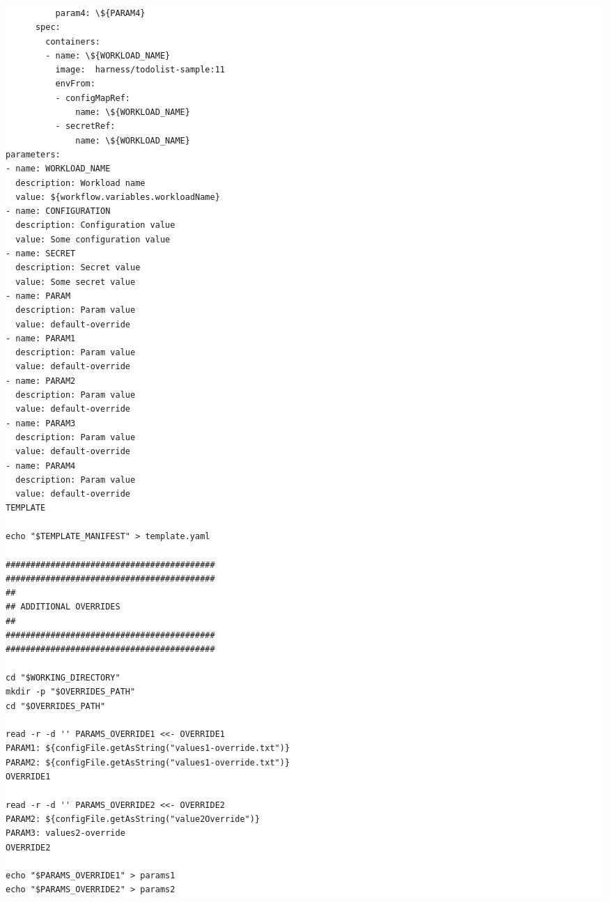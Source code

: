 ```
          param4: \${PARAM4}  
      spec:  
        containers:  
        - name: \${WORKLOAD_NAME}  
          image:  harness/todolist-sample:11  
          envFrom:  
          - configMapRef:  
              name: \${WORKLOAD_NAME}  
          - secretRef:  
              name: \${WORKLOAD_NAME}  
parameters:  
- name: WORKLOAD_NAME  
  description: Workload name  
  value: ${workflow.variables.workloadName}  
- name: CONFIGURATION  
  description: Configuration value  
  value: Some configuration value  
- name: SECRET  
  description: Secret value  
  value: Some secret value  
- name: PARAM  
  description: Param value  
  value: default-override  
- name: PARAM1  
  description: Param value  
  value: default-override  
- name: PARAM2  
  description: Param value  
  value: default-override  
- name: PARAM3  
  description: Param value  
  value: default-override  
- name: PARAM4  
  description: Param value  
  value: default-override  
TEMPLATE  
  
echo "$TEMPLATE_MANIFEST" > template.yaml  
  
##########################################  
##########################################  
##  
## ADDITIONAL OVERRIDES  
##  
##########################################  
##########################################  
  
cd "$WORKING_DIRECTORY"  
mkdir -p "$OVERRIDES_PATH"  
cd "$OVERRIDES_PATH"  
  
read -r -d '' PARAMS_OVERRIDE1 <<- OVERRIDE1  
PARAM1: ${configFile.getAsString("values1-override.txt")}  
PARAM2: ${configFile.getAsString("values1-override.txt")}  
OVERRIDE1  
  
read -r -d '' PARAMS_OVERRIDE2 <<- OVERRIDE2  
PARAM2: ${configFile.getAsString("value2Override")}  
PARAM3: values2-override  
OVERRIDE2  
  
echo "$PARAMS_OVERRIDE1" > params1  
echo "$PARAMS_OVERRIDE2" > params2  
```